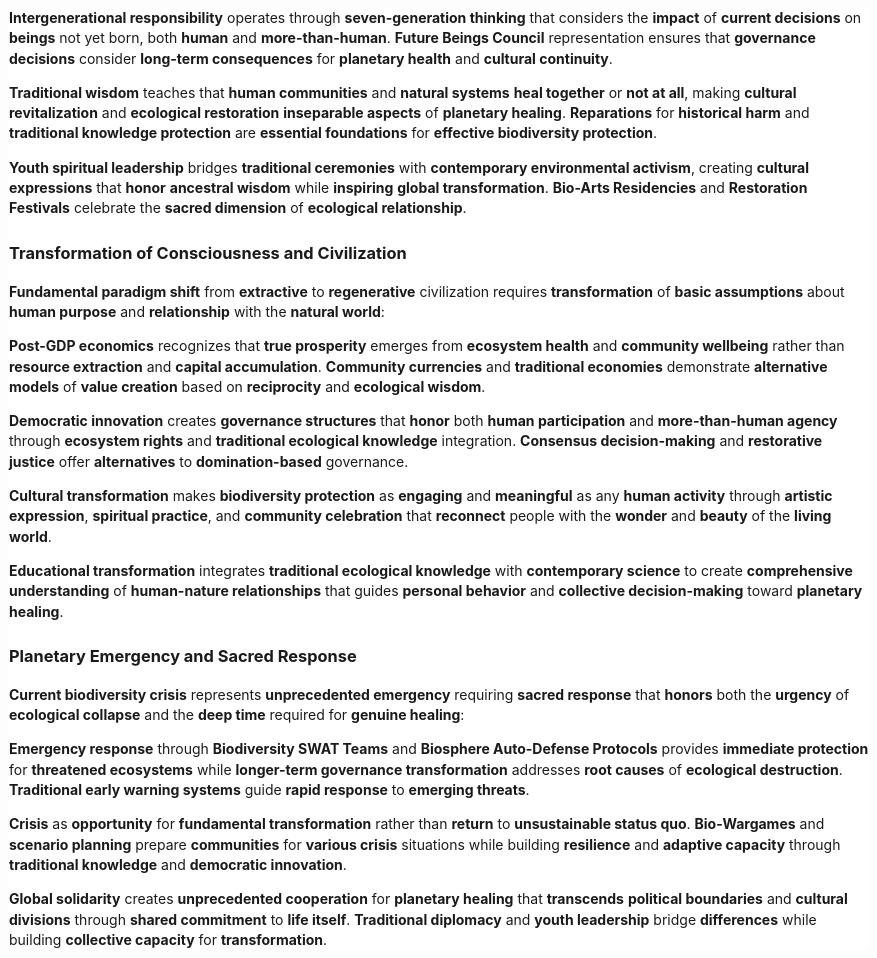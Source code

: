 **Intergenerational responsibility** operates through **seven-generation thinking** that considers the **impact** of **current decisions** on **beings** not yet born, both **human** and **more-than-human**. **Future Beings Council** representation ensures that **governance decisions** consider **long-term consequences** for **planetary health** and **cultural continuity**.

**Traditional wisdom** teaches that **human communities** and **natural systems** **heal together** or **not at all**, making **cultural revitalization** and **ecological restoration** **inseparable aspects** of **planetary healing**. **Reparations** for **historical harm** and **traditional knowledge protection** are **essential foundations** for **effective biodiversity protection**.

**Youth spiritual leadership** bridges **traditional ceremonies** with **contemporary environmental activism**, creating **cultural expressions** that **honor** **ancestral wisdom** while **inspiring** **global transformation**. **Bio-Arts Residencies** and **Restoration Festivals** celebrate the **sacred dimension** of **ecological relationship**.

### Transformation of Consciousness and Civilization

**Fundamental paradigm shift** from **extractive** to **regenerative** civilization requires **transformation** of **basic assumptions** about **human purpose** and **relationship** with the **natural world**:

**Post-GDP economics** recognizes that **true prosperity** emerges from **ecosystem health** and **community wellbeing** rather than **resource extraction** and **capital accumulation**. **Community currencies** and **traditional economies** demonstrate **alternative models** of **value creation** based on **reciprocity** and **ecological wisdom**.

**Democratic innovation** creates **governance structures** that **honor** both **human participation** and **more-than-human agency** through **ecosystem rights** and **traditional ecological knowledge** integration. **Consensus decision-making** and **restorative justice** offer **alternatives** to **domination-based** governance.

**Cultural transformation** makes **biodiversity protection** as **engaging** and **meaningful** as any **human activity** through **artistic expression**, **spiritual practice**, and **community celebration** that **reconnect** people with the **wonder** and **beauty** of the **living world**.

**Educational transformation** integrates **traditional ecological knowledge** with **contemporary science** to create **comprehensive understanding** of **human-nature relationships** that guides **personal behavior** and **collective decision-making** toward **planetary healing**.

### Planetary Emergency and Sacred Response

**Current biodiversity crisis** represents **unprecedented emergency** requiring **sacred response** that **honors** both the **urgency** of **ecological collapse** and the **deep time** required for **genuine healing**:

**Emergency response** through **Biodiversity SWAT Teams** and **Biosphere Auto-Defense Protocols** provides **immediate protection** for **threatened ecosystems** while **longer-term governance transformation** addresses **root causes** of **ecological destruction**. **Traditional early warning systems** guide **rapid response** to **emerging threats**.

**Crisis** as **opportunity** for **fundamental transformation** rather than **return** to **unsustainable status quo**. **Bio-Wargames** and **scenario planning** prepare **communities** for **various crisis** situations while building **resilience** and **adaptive capacity** through **traditional knowledge** and **democratic innovation**.

**Global solidarity** creates **unprecedented cooperation** for **planetary healing** that **transcends** **political boundaries** and **cultural divisions** through **shared commitment** to **life itself**. **Traditional diplomacy** and **youth leadership** bridge **differences** while building **collective capacity** for **transformation**.
